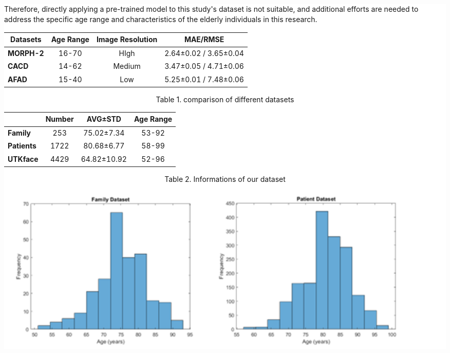 Therefore, directly applying a pre-trained model to this study's dataset is not suitable, and additional efforts are needed to address the specific age range and characteristics of the elderly individuals in this research.



<div align="center">
    
| **Datasets** | **Age Range** | **Image Resolution** |     **MAE/RMSE**      |
| ------------ |:-------------:|:--------------------:|:---------------------:|
| **MORPH-2**  |     16-70     |         HIgh         | 2.64±0.02 / 3.65±0.04 |
| **CACD**     |     14-62     |        Medium        | 3.47±0.05 / 4.71±0.06 |
| **AFAD**     |     15-40     |         Low          | 5.25±0.01 / 7.48±0.06 |

</div>

<p align="center">Table 1. comparison of different datasets</p>

<div align="center">
    
|              | **Number** | **AVG±STD** | **Age Range** |
| ------------ |:----------:|:-----------:|:-------------:|
| **Family**   |    253     | 75.02±7.34  |     53-92     |
| **Patients** |    1722    | 80.68±6.77  |     58-99     |
| **UTKface**  |    4429    | 64.82±10.92 |     52-96     |
    
</div>

<p align="center">Table 2. Informations of our dataset</p>

<p align = "center" >

<img width="400" length="400" src="https://github.com/fefei69/Alzheimer-Patients-face-aging-analysis/blob/master/img/3.png"/><img width="400" length="400" src="https://github.com/fefei69/Alzheimer-Patients-face-aging-analysis/blob/master/img/4.png"/>
